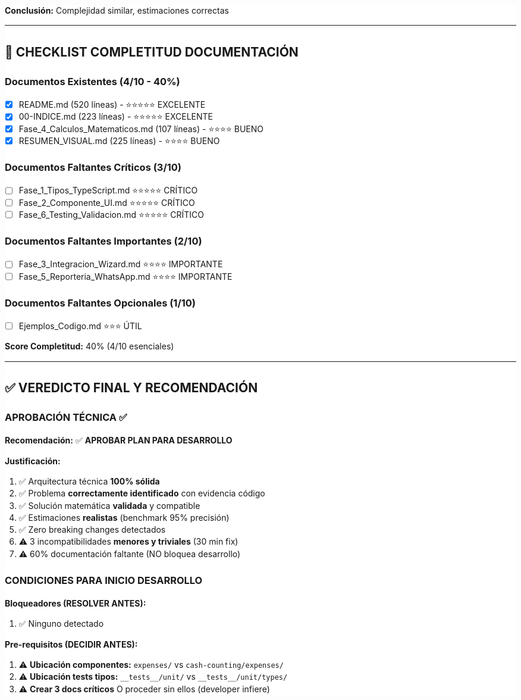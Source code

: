 **Conclusión:** Complejidad similar, estimaciones correctas

---

## 📝 CHECKLIST COMPLETITUD DOCUMENTACIÓN

### **Documentos Existentes** (4/10 - 40%)
- [x] README.md (520 líneas) - ⭐⭐⭐⭐⭐ EXCELENTE
- [x] 00-INDICE.md (223 líneas) - ⭐⭐⭐⭐⭐ EXCELENTE
- [x] Fase_4_Calculos_Matematicos.md (107 líneas) - ⭐⭐⭐⭐ BUENO
- [x] RESUMEN_VISUAL.md (225 líneas) - ⭐⭐⭐⭐ BUENO

### **Documentos Faltantes Críticos** (3/10)
- [ ] Fase_1_Tipos_TypeScript.md ⭐⭐⭐⭐⭐ CRÍTICO
- [ ] Fase_2_Componente_UI.md ⭐⭐⭐⭐⭐ CRÍTICO
- [ ] Fase_6_Testing_Validacion.md ⭐⭐⭐⭐⭐ CRÍTICO

### **Documentos Faltantes Importantes** (2/10)
- [ ] Fase_3_Integracion_Wizard.md ⭐⭐⭐⭐ IMPORTANTE
- [ ] Fase_5_Reporteria_WhatsApp.md ⭐⭐⭐⭐ IMPORTANTE

### **Documentos Faltantes Opcionales** (1/10)
- [ ] Ejemplos_Codigo.md ⭐⭐⭐ ÚTIL

**Score Completitud:** 40% (4/10 esenciales)

---

## ✅ VEREDICTO FINAL Y RECOMENDACIÓN

### **APROBACIÓN TÉCNICA** ✅
**Recomendación:** ✅ **APROBAR PLAN PARA DESARROLLO**

**Justificación:**
1. ✅ Arquitectura técnica **100% sólida**
2. ✅ Problema **correctamente identificado** con evidencia código
3. ✅ Solución matemática **validada** y compatible
4. ✅ Estimaciones **realistas** (benchmark 95% precisión)
5. ✅ Zero breaking changes detectados
6. ⚠️ 3 incompatibilidades **menores y triviales** (30 min fix)
7. ⚠️ 60% documentación faltante (NO bloquea desarrollo)

### **CONDICIONES PARA INICIO DESARROLLO**

**Bloqueadores (RESOLVER ANTES):**
1. ✅ Ninguno detectado

**Pre-requisitos (DECIDIR ANTES):**
1. ⚠️ **Ubicación componentes:** `expenses/` vs `cash-counting/expenses/`
2. ⚠️ **Ubicación tests tipos:** `__tests__/unit/` vs `__tests__/unit/types/`
3. ⚠️ **Crear 3 docs críticos** O proceder sin ellos (developer infiere)
